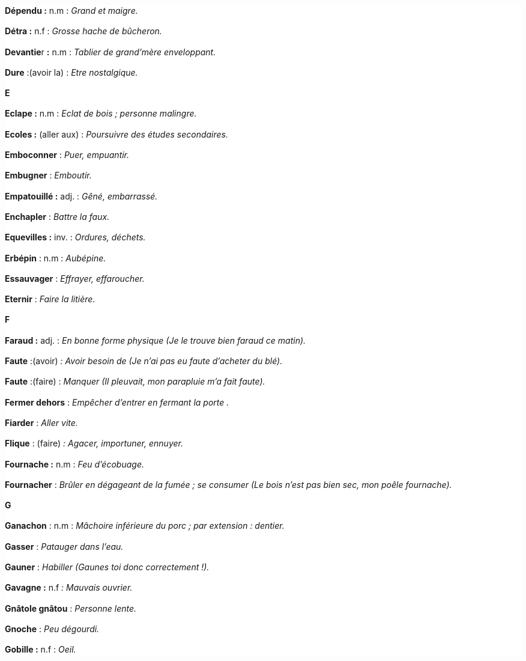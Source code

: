 **Dépendu :** n.m : *Grand et maigre.*

**Détra :** n.f : *Grosse hache de bûcheron.*

**Devantie**r **:** n.m : *Tablier de grand’mère enveloppant.*

**Dure** :(avoir la) : *Etre nostalgique.*

**E**

**Eclape :** n.m : *Eclat de bois ; personne malingre.*

**Ecoles :** (aller aux) : *Poursuivre des études secondaires.*

**Emboconner** : *Puer, empuantir.*

**Embugner** : *Emboutir.*

**Empatouillé :** adj. : *Gêné, embarrassé.*

**Enchapler** : *Battre la faux.*

**Equevilles :** inv. : *Ordures, déchets.*

**Erbépin** : n.m : *Aubépine.*

**Essauvager** : *Effrayer, effaroucher.*

**Eternir** : *Faire la litière.*

**F**

**Faraud :** adj. : *En bonne forme physique* *(Je le trouve bien faraud ce matin).*

**Faute** :(avoir) *: Avoir besoin de* *(Je n’ai pas eu faute d’acheter du blé).*

**Faute** :(faire) : *Manquer* *(Il pleuvait, mon parapluie m’a fait faute).*

**Fermer dehors** : *Empêcher d’entrer en fermant la porte .*

**Fiarder** : *Aller vite.*

**Flique** : (faire) *: Agacer, importuner, ennuyer.*

**Fournache :** n.m : *Feu d’écobuage.*

**Fournacher** : *Brûler en dégageant de la fumée ; se consumer* *(Le bois n’est pas bien sec, mon poêle fournache).*

**G**

**Ganachon** : n.m : *Mâchoire inférieure du porc ; par extension : dentier.*

**Gasser** : *Patauger dans l’eau.*

**Gauner** : *Habiller* *(Gaunes toi donc correctement !).*

**Gavagne :** n.f *: Mauvais ouvrier.*

**Gnâtole gnâtou** : *Personne lente.*

**Gnoche** : *Peu dégourdi.*

**Gobille :** n.f : *Oeil.*
